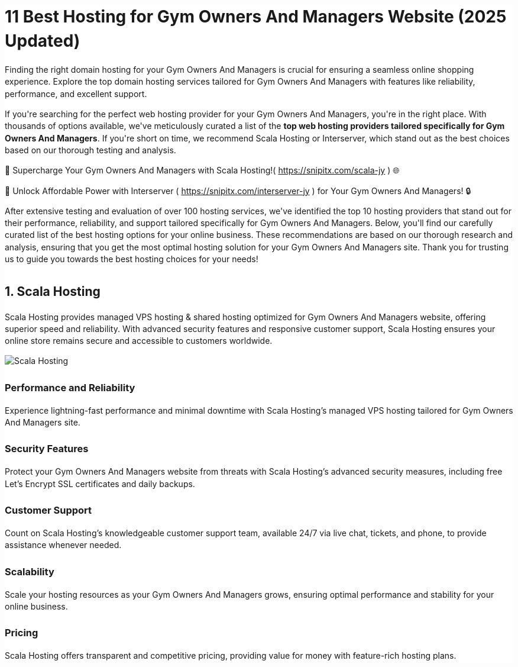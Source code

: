 # 11 Best Hosting for Gym Owners And Managers Website (2025 Updated)

Finding the right domain hosting for your Gym Owners And Managers is crucial for ensuring a seamless online shopping experience. Explore the top domain hosting services tailored for Gym Owners And Managers with features like reliability, performance, and excellent support.

If you're searching for the perfect web hosting provider for your Gym Owners And Managers, you're in the right place. With thousands of options available, we've meticulously curated a list of the **top web hosting providers tailored specifically for Gym Owners And Managers**. If you're short on time, we recommend Scala Hosting or Interserver, which stand out as the best choices based on our thorough testing and analysis.

🚀 Supercharge Your Gym Owners And Managers with Scala Hosting!( https://snipitx.com/scala-jy ) 🌐 

💸 Unlock Affordable Power with Interserver ( https://snipitx.com/interserver-jy ) for Your Gym Owners And Managers! 🔒

After extensive testing and evaluation of over 100 hosting services, we've identified the top 10 hosting providers that stand out for their performance, reliability, and support tailored specifically for Gym Owners And Managers. Below, you'll find our carefully curated list of the best hosting options for your online business. These recommendations are based on our thorough research and analysis, ensuring that you get the most optimal hosting solution for your Gym Owners And Managers site. Thank you for trusting us to guide you towards the best hosting choices for your needs!

## 1. Scala Hosting

Scala Hosting provides managed VPS hosting & shared hosting optimized for Gym Owners And Managers website, offering superior speed and reliability. With advanced security features and responsive customer support, Scala Hosting ensures your online store remains secure and accessible to customers worldwide.

![Scala Hosting](https://i.imgur.com/uJ5JIK3.png "Scala Web Hosting")

### Performance and Reliability
Experience lightning-fast performance and minimal downtime with Scala Hosting’s managed VPS hosting tailored for Gym Owners And Managers site.

### Security Features
Protect your Gym Owners And Managers website from threats with Scala Hosting’s advanced security measures, including free Let’s Encrypt SSL certificates and daily backups.

### Customer Support
Count on Scala Hosting’s knowledgeable customer support team, available 24/7 via live chat, tickets, and phone, to provide assistance whenever needed.

### Scalability
Scale your hosting resources as your Gym Owners And Managers grows, ensuring optimal performance and stability for your online business.

### Pricing
Scala Hosting offers transparent and competitive pricing, providing value for money with feature-rich hosting plans.
